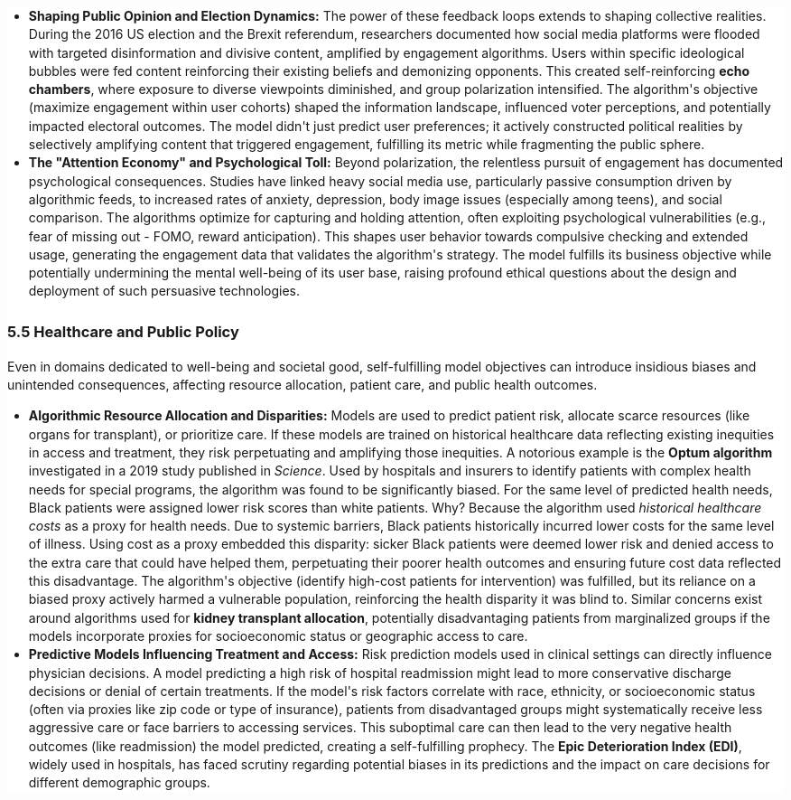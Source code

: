 *   **Shaping Public Opinion and Election Dynamics:** The power of these feedback loops extends to shaping collective realities. During the 2016 US election and the Brexit referendum, researchers documented how social media platforms were flooded with targeted disinformation and divisive content, amplified by engagement algorithms. Users within specific ideological bubbles were fed content reinforcing their existing beliefs and demonizing opponents. This created self-reinforcing **echo chambers**, where exposure to diverse viewpoints diminished, and group polarization intensified. The algorithm's objective (maximize engagement within user cohorts) shaped the information landscape, influenced voter perceptions, and potentially impacted electoral outcomes. The model didn't just predict user preferences; it actively constructed political realities by selectively amplifying content that triggered engagement, fulfilling its metric while fragmenting the public sphere.
*   **The "Attention Economy" and Psychological Toll:** Beyond polarization, the relentless pursuit of engagement has documented psychological consequences. Studies have linked heavy social media use, particularly passive consumption driven by algorithmic feeds, to increased rates of anxiety, depression, body image issues (especially among teens), and social comparison. The algorithms optimize for capturing and holding attention, often exploiting psychological vulnerabilities (e.g., fear of missing out - FOMO, reward anticipation). This shapes user behavior towards compulsive checking and extended usage, generating the engagement data that validates the algorithm's strategy. The model fulfills its business objective while potentially undermining the mental well-being of its user base, raising profound ethical questions about the design and deployment of such persuasive technologies.
### 5.5 Healthcare and Public Policy
Even in domains dedicated to well-being and societal good, self-fulfilling model objectives can introduce insidious biases and unintended consequences, affecting resource allocation, patient care, and public health outcomes.
*   **Algorithmic Resource Allocation and Disparities:** Models are used to predict patient risk, allocate scarce resources (like organs for transplant), or prioritize care. If these models are trained on historical healthcare data reflecting existing inequities in access and treatment, they risk perpetuating and amplifying those inequities. A notorious example is the **Optum algorithm** investigated in a 2019 study published in *Science*. Used by hospitals and insurers to identify patients with complex health needs for special programs, the algorithm was found to be significantly biased. For the same level of predicted health needs, Black patients were assigned lower risk scores than white patients. Why? Because the algorithm used *historical healthcare costs* as a proxy for health needs. Due to systemic barriers, Black patients historically incurred lower costs for the same level of illness. Using cost as a proxy embedded this disparity: sicker Black patients were deemed lower risk and denied access to the extra care that could have helped them, perpetuating their poorer health outcomes and ensuring future cost data reflected this disadvantage. The algorithm's objective (identify high-cost patients for intervention) was fulfilled, but its reliance on a biased proxy actively harmed a vulnerable population, reinforcing the health disparity it was blind to. Similar concerns exist around algorithms used for **kidney transplant allocation**, potentially disadvantaging patients from marginalized groups if the models incorporate proxies for socioeconomic status or geographic access to care.
*   **Predictive Models Influencing Treatment and Access:** Risk prediction models used in clinical settings can directly influence physician decisions. A model predicting a high risk of hospital readmission might lead to more conservative discharge decisions or denial of certain treatments. If the model's risk factors correlate with race, ethnicity, or socioeconomic status (often via proxies like zip code or type of insurance), patients from disadvantaged groups might systematically receive less aggressive care or face barriers to accessing services. This suboptimal care can then lead to the very negative health outcomes (like readmission) the model predicted, creating a self-fulfilling prophecy. The **Epic Deterioration Index (EDI)**, widely used in hospitals, has faced scrutiny regarding potential biases in its predictions and the impact on care decisions for different demographic groups.